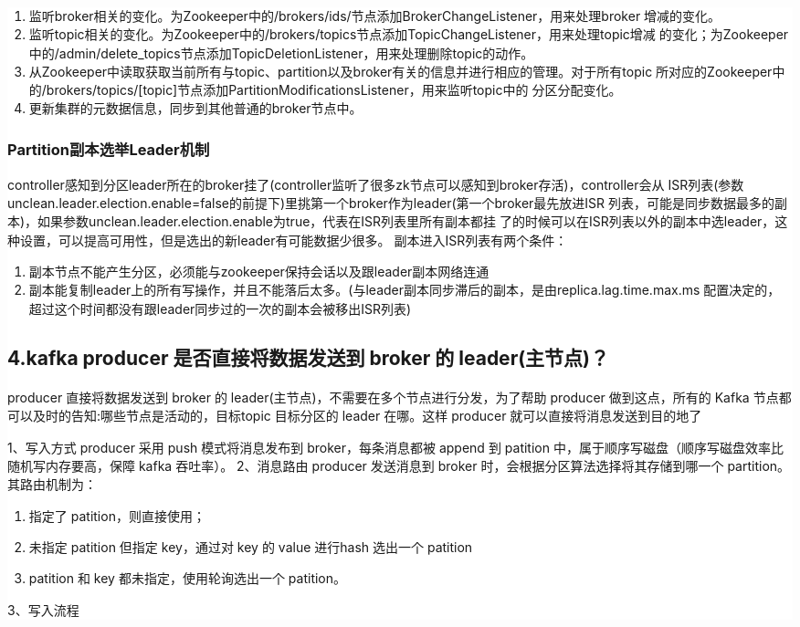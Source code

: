 1. 监听broker相关的变化。为Zookeeper中的/brokers/ids/节点添加BrokerChangeListener，用来处理broker
增减的变化。
2. 监听topic相关的变化。为Zookeeper中的/brokers/topics节点添加TopicChangeListener，用来处理topic增减
的变化；为Zookeeper中的/admin/delete_topics节点添加TopicDeletionListener，用来处理删除topic的动作。
3. 从Zookeeper中读取获取当前所有与topic、partition以及broker有关的信息并进行相应的管理。对于所有topic
所对应的Zookeeper中的/brokers/topics/[topic]节点添加PartitionModificationsListener，用来监听topic中的
分区分配变化。
4. 更新集群的元数据信息，同步到其他普通的broker节点中。

### Partition副本选举Leader机制

controller感知到分区leader所在的broker挂了(controller监听了很多zk节点可以感知到broker存活)，controller会从
ISR列表(参数unclean.leader.election.enable=false的前提下)里挑第一个broker作为leader(第一个broker最先放进ISR
列表，可能是同步数据最多的副本)，如果参数unclean.leader.election.enable为true，代表在ISR列表里所有副本都挂
了的时候可以在ISR列表以外的副本中选leader，这种设置，可以提高可用性，但是选出的新leader有可能数据少很多。
副本进入ISR列表有两个条件：

1. 副本节点不能产生分区，必须能与zookeeper保持会话以及跟leader副本网络连通
2. 副本能复制leader上的所有写操作，并且不能落后太多。(与leader副本同步滞后的副本，是由replica.lag.time.max.ms 配置决定的，超过这个时间都没有跟leader同步过的一次的副本会被移出ISR列表)

## 4.kafka producer 是否直接将数据发送到 broker 的 leader(主节点)？

producer 直接将数据发送到 broker 的 leader(主节点)，不需要在多个节点进行分发，为了帮助 producer 做到这点，所有的 Kafka 节点都可以及时的告知:哪些节点是活动的，目标topic 目标分区的 leader 在哪。这样 producer 就可以直接将消息发送到目的地了

1、写入方式
producer 采用 push 模式将消息发布到 broker，每条消息都被 append 到 patition 中，属于顺序写磁盘（顺序写磁盘效率比随机写内存要高，保障 kafka 吞吐率）。
2、消息路由
producer 发送消息到 broker 时，会根据分区算法选择将其存储到哪一个 partition。其路由机制为：

1. 指定了 patition，则直接使用；

2. 未指定 patition 但指定 key，通过对 key 的 value 进行hash 选出一个 patition

3. patition 和 key 都未指定，使用轮询选出一个 patition。

3、写入流程
